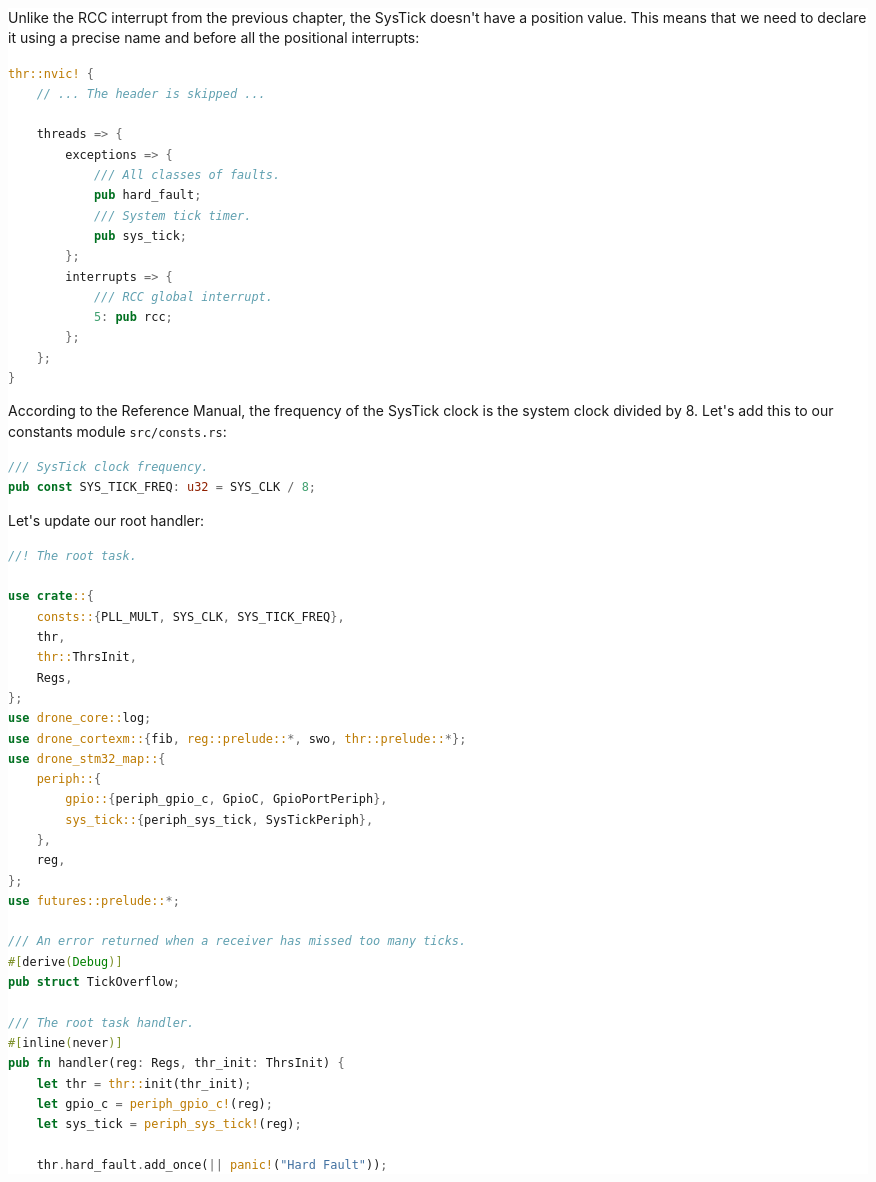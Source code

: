 Unlike the RCC interrupt from the previous chapter, the SysTick doesn't have a
position value. This means that we need to declare it using a precise name and
before all the positional interrupts:

```rust
thr::nvic! {
    // ... The header is skipped ...

    threads => {
        exceptions => {
            /// All classes of faults.
            pub hard_fault;
            /// System tick timer.
            pub sys_tick;
        };
        interrupts => {
            /// RCC global interrupt.
            5: pub rcc;
        };
    };
}
```

According to the Reference Manual, the frequency of the SysTick clock is the
system clock divided by 8. Let's add this to our constants module
`src/consts.rs`:

```rust
/// SysTick clock frequency.
pub const SYS_TICK_FREQ: u32 = SYS_CLK / 8;
```

Let's update our root handler:

```rust
//! The root task.

use crate::{
    consts::{PLL_MULT, SYS_CLK, SYS_TICK_FREQ},
    thr,
    thr::ThrsInit,
    Regs,
};
use drone_core::log;
use drone_cortexm::{fib, reg::prelude::*, swo, thr::prelude::*};
use drone_stm32_map::{
    periph::{
        gpio::{periph_gpio_c, GpioC, GpioPortPeriph},
        sys_tick::{periph_sys_tick, SysTickPeriph},
    },
    reg,
};
use futures::prelude::*;

/// An error returned when a receiver has missed too many ticks.
#[derive(Debug)]
pub struct TickOverflow;

/// The root task handler.
#[inline(never)]
pub fn handler(reg: Regs, thr_init: ThrsInit) {
    let thr = thr::init(thr_init);
    let gpio_c = periph_gpio_c!(reg);
    let sys_tick = periph_sys_tick!(reg);

    thr.hard_fault.add_once(|| panic!("Hard Fault"));

```